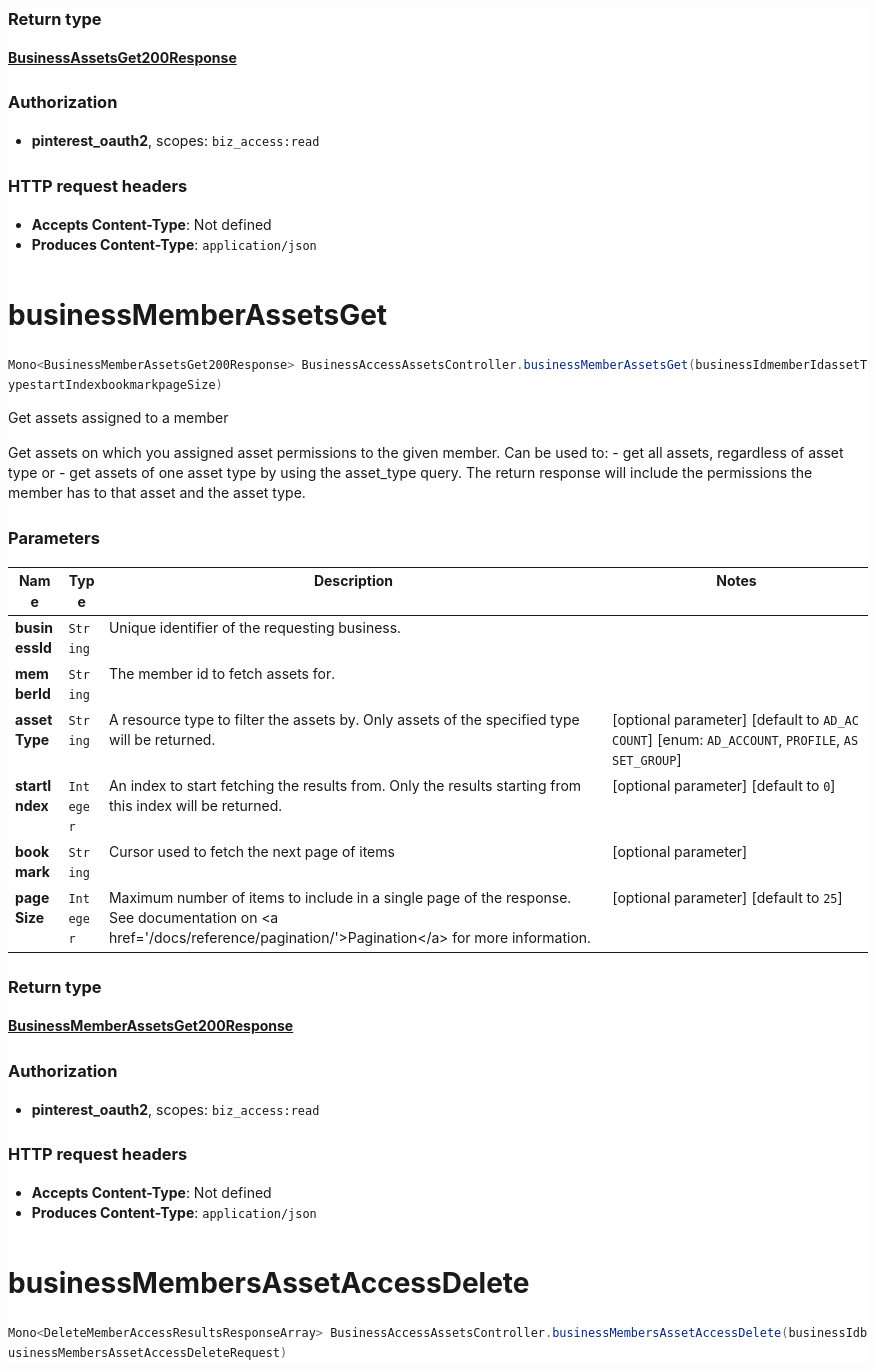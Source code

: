 ### Return type
[**BusinessAssetsGet200Response**](../../docs/models/BusinessAssetsGet200Response.md)

### Authorization
* **pinterest_oauth2**, scopes: `biz_access:read`

### HTTP request headers
 - **Accepts Content-Type**: Not defined
 - **Produces Content-Type**: `application/json`

<a id="businessMemberAssetsGet"></a>
# **businessMemberAssetsGet**
```java
Mono<BusinessMemberAssetsGet200Response> BusinessAccessAssetsController.businessMemberAssetsGet(businessIdmemberIdassetTypestartIndexbookmarkpageSize)
```

Get assets assigned to a member

Get assets on which you assigned asset permissions to the given member. Can be used to: - get all assets, regardless of asset type or - get assets of one asset type by using the asset_type query. The return response will include the permissions the member has to that asset and the asset type.

### Parameters
Name | Type | Description  | Notes
------------- | ------------- | ------------- | -------------
**businessId** | `String` | Unique identifier of the requesting business. |
**memberId** | `String` | The member id to fetch assets for. |
**assetType** | `String` | A resource type to filter the assets by. Only assets of the specified type will be returned. | [optional parameter] [default to `AD_ACCOUNT`] [enum: `AD_ACCOUNT`, `PROFILE`, `ASSET_GROUP`]
**startIndex** | `Integer` | An index to start fetching the results from. Only the results starting from this index will be returned. | [optional parameter] [default to `0`]
**bookmark** | `String` | Cursor used to fetch the next page of items | [optional parameter]
**pageSize** | `Integer` | Maximum number of items to include in a single page of the response. See documentation on &lt;a href&#x3D;&#39;/docs/reference/pagination/&#39;&gt;Pagination&lt;/a&gt; for more information. | [optional parameter] [default to `25`]

### Return type
[**BusinessMemberAssetsGet200Response**](../../docs/models/BusinessMemberAssetsGet200Response.md)

### Authorization
* **pinterest_oauth2**, scopes: `biz_access:read`

### HTTP request headers
 - **Accepts Content-Type**: Not defined
 - **Produces Content-Type**: `application/json`

<a id="businessMembersAssetAccessDelete"></a>
# **businessMembersAssetAccessDelete**
```java
Mono<DeleteMemberAccessResultsResponseArray> BusinessAccessAssetsController.businessMembersAssetAccessDelete(businessIdbusinessMembersAssetAccessDeleteRequest)
```
